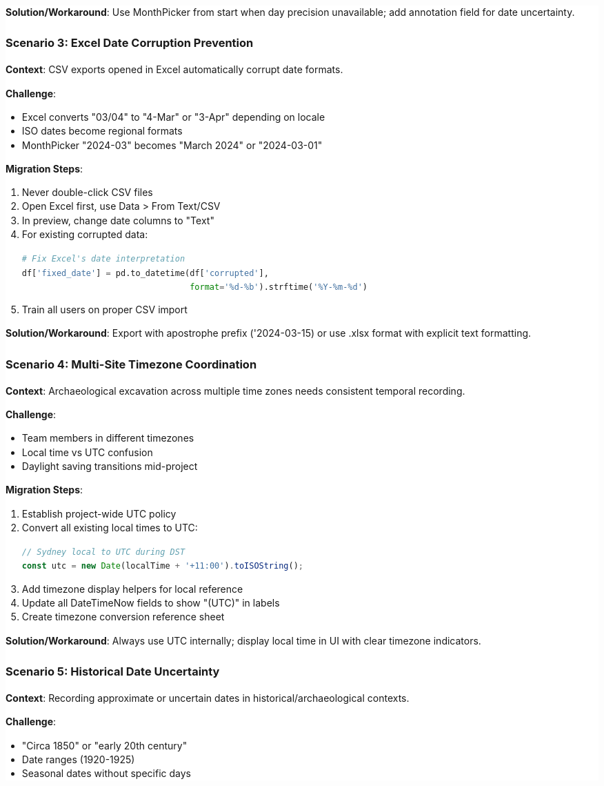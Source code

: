 **Solution/Workaround**: Use MonthPicker from start when day precision unavailable; add annotation field for date uncertainty.

### Scenario 3: Excel Date Corruption Prevention
**Context**: CSV exports opened in Excel automatically corrupt date formats.

**Challenge**:
- Excel converts "03/04" to "4-Mar" or "3-Apr" depending on locale
- ISO dates become regional formats
- MonthPicker "2024-03" becomes "March 2024" or "2024-03-01"

**Migration Steps**:
1. Never double-click CSV files
2. Open Excel first, use Data > From Text/CSV
3. In preview, change date columns to "Text"
4. For existing corrupted data:
   ```python
   # Fix Excel's date interpretation
   df['fixed_date'] = pd.to_datetime(df['corrupted'], 
                                     format='%d-%b').strftime('%Y-%m-%d')
   ```
5. Train all users on proper CSV import

**Solution/Workaround**: Export with apostrophe prefix ('2024-03-15) or use .xlsx format with explicit text formatting.

### Scenario 4: Multi-Site Timezone Coordination
**Context**: Archaeological excavation across multiple time zones needs consistent temporal recording.

**Challenge**:
- Team members in different timezones
- Local time vs UTC confusion
- Daylight saving transitions mid-project

**Migration Steps**:
1. Establish project-wide UTC policy
2. Convert all existing local times to UTC:
   ```javascript
   // Sydney local to UTC during DST
   const utc = new Date(localTime + '+11:00').toISOString();
   ```
3. Add timezone display helpers for local reference
4. Update all DateTimeNow fields to show "(UTC)" in labels
5. Create timezone conversion reference sheet

**Solution/Workaround**: Always use UTC internally; display local time in UI with clear timezone indicators.

### Scenario 5: Historical Date Uncertainty
**Context**: Recording approximate or uncertain dates in historical/archaeological contexts.

**Challenge**:
- "Circa 1850" or "early 20th century"
- Date ranges (1920-1925)
- Seasonal dates without specific days
